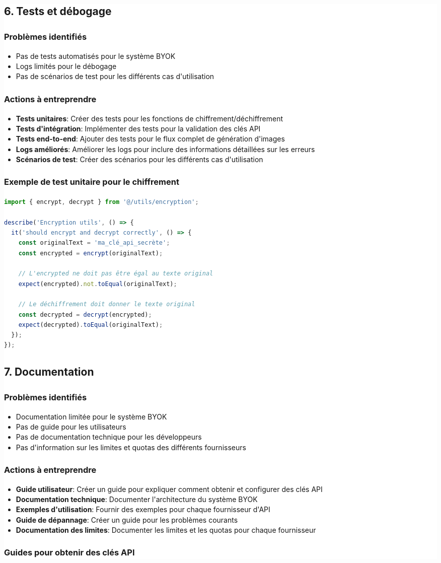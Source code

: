 ## 6. Tests et débogage

### Problèmes identifiés
- Pas de tests automatisés pour le système BYOK
- Logs limités pour le débogage
- Pas de scénarios de test pour les différents cas d'utilisation

### Actions à entreprendre
- **Tests unitaires**: Créer des tests pour les fonctions de chiffrement/déchiffrement
- **Tests d'intégration**: Implémenter des tests pour la validation des clés API
- **Tests end-to-end**: Ajouter des tests pour le flux complet de génération d'images
- **Logs améliorés**: Améliorer les logs pour inclure des informations détaillées sur les erreurs
- **Scénarios de test**: Créer des scénarios pour les différents cas d'utilisation

### Exemple de test unitaire pour le chiffrement
```typescript
import { encrypt, decrypt } from '@/utils/encryption';

describe('Encryption utils', () => {
  it('should encrypt and decrypt correctly', () => {
    const originalText = 'ma_clé_api_secrète';
    const encrypted = encrypt(originalText);

    // L'encrypted ne doit pas être égal au texte original
    expect(encrypted).not.toEqual(originalText);

    // Le déchiffrement doit donner le texte original
    const decrypted = decrypt(encrypted);
    expect(decrypted).toEqual(originalText);
  });
});
```

## 7. Documentation

### Problèmes identifiés
- Documentation limitée pour le système BYOK
- Pas de guide pour les utilisateurs
- Pas de documentation technique pour les développeurs
- Pas d'information sur les limites et quotas des différents fournisseurs

### Actions à entreprendre
- **Guide utilisateur**: Créer un guide pour expliquer comment obtenir et configurer des clés API
- **Documentation technique**: Documenter l'architecture du système BYOK
- **Exemples d'utilisation**: Fournir des exemples pour chaque fournisseur d'API
- **Guide de dépannage**: Créer un guide pour les problèmes courants
- **Documentation des limites**: Documenter les limites et les quotas pour chaque fournisseur

### Guides pour obtenir des clés API
